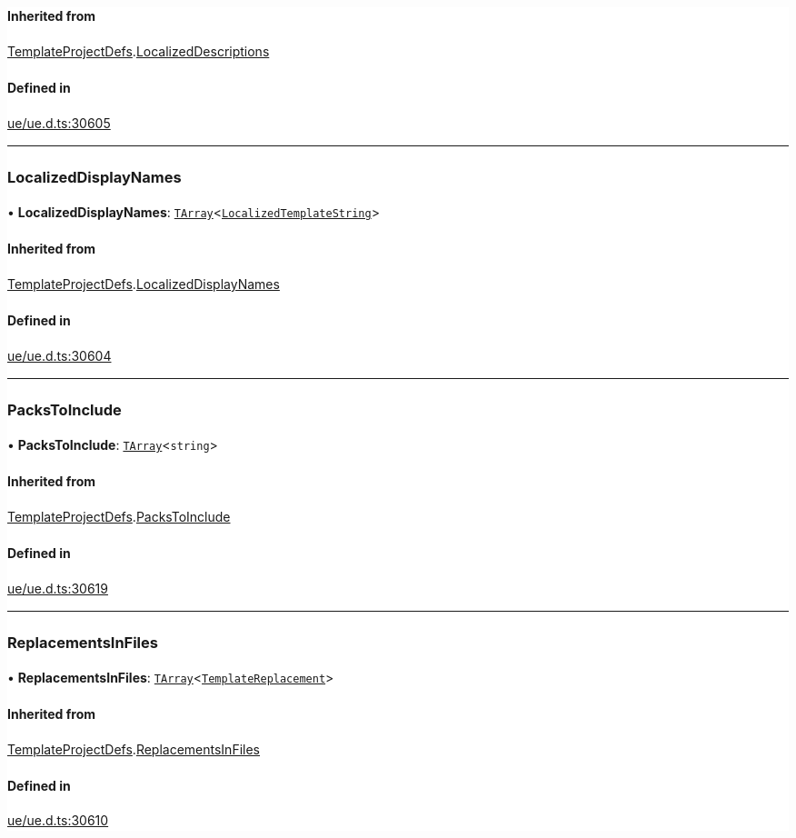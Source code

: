#### Inherited from

[TemplateProjectDefs](ue_ue.TemplateProjectDefs.md).[LocalizedDescriptions](ue_ue.TemplateProjectDefs.md#localizeddescriptions)

#### Defined in

[ue/ue.d.ts:30605](https://github.com/YugMetaverse/yug_typings/blob/b7d9b19/ue/ue.d.ts#L30605)

___

### LocalizedDisplayNames

• **LocalizedDisplayNames**: [`TArray`](../interfaces/ue_puerts.TArray.md)<[`LocalizedTemplateString`](ue_ue.LocalizedTemplateString.md)\>

#### Inherited from

[TemplateProjectDefs](ue_ue.TemplateProjectDefs.md).[LocalizedDisplayNames](ue_ue.TemplateProjectDefs.md#localizeddisplaynames)

#### Defined in

[ue/ue.d.ts:30604](https://github.com/YugMetaverse/yug_typings/blob/b7d9b19/ue/ue.d.ts#L30604)

___

### PacksToInclude

• **PacksToInclude**: [`TArray`](../interfaces/ue_puerts.TArray.md)<`string`\>

#### Inherited from

[TemplateProjectDefs](ue_ue.TemplateProjectDefs.md).[PacksToInclude](ue_ue.TemplateProjectDefs.md#packstoinclude)

#### Defined in

[ue/ue.d.ts:30619](https://github.com/YugMetaverse/yug_typings/blob/b7d9b19/ue/ue.d.ts#L30619)

___

### ReplacementsInFiles

• **ReplacementsInFiles**: [`TArray`](../interfaces/ue_puerts.TArray.md)<[`TemplateReplacement`](ue_ue.TemplateReplacement.md)\>

#### Inherited from

[TemplateProjectDefs](ue_ue.TemplateProjectDefs.md).[ReplacementsInFiles](ue_ue.TemplateProjectDefs.md#replacementsinfiles)

#### Defined in

[ue/ue.d.ts:30610](https://github.com/YugMetaverse/yug_typings/blob/b7d9b19/ue/ue.d.ts#L30610)
